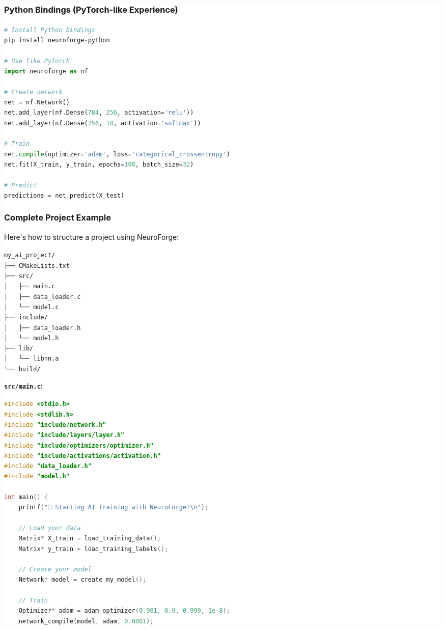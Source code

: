### **Python Bindings (PyTorch-like Experience)**

```python
# Install Python bindings
pip install neuroforge-python

# Use like PyTorch
import neuroforge as nf

# Create network
net = nf.Network()
net.add_layer(nf.Dense(784, 256, activation='relu'))
net.add_layer(nf.Dense(256, 10, activation='softmax'))

# Train
net.compile(optimizer='adam', loss='categorical_crossentropy')
net.fit(X_train, y_train, epochs=100, batch_size=32)

# Predict
predictions = net.predict(X_test)
```

### **Complete Project Example**

Here's how to structure a project using NeuroForge:

```bash
my_ai_project/
├── CMakeLists.txt
├── src/
│   ├── main.c
│   ├── data_loader.c
│   └── model.c
├── include/
│   ├── data_loader.h
│   └── model.h
├── lib/
│   └── libnn.a
└── build/
```

**`src/main.c`:**
```c
#include <stdio.h>
#include <stdlib.h>
#include "include/network.h"
#include "include/layers/layer.h"
#include "include/optimizers/optimizer.h"
#include "include/activations/activation.h"
#include "data_loader.h"
#include "model.h"

int main() {
    printf("🚀 Starting AI Training with NeuroForge!\n");
    
    // Load your data
    Matrix* X_train = load_training_data();
    Matrix* y_train = load_training_labels();
    
    // Create your model
    Network* model = create_my_model();
    
    // Train
    Optimizer* adam = adam_optimizer(0.001, 0.9, 0.999, 1e-8);
    network_compile(model, adam, 0.0001);
```